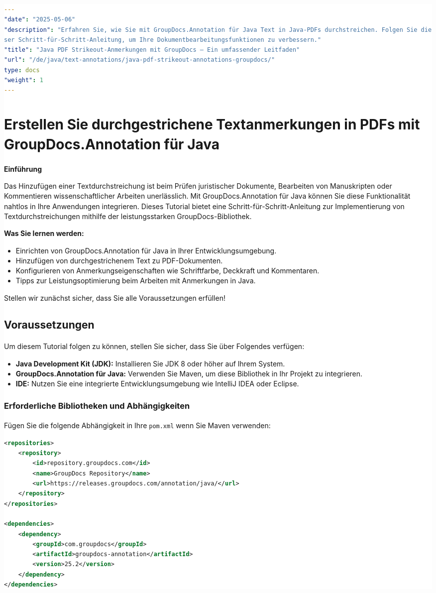 ```yaml
---
"date": "2025-05-06"
"description": "Erfahren Sie, wie Sie mit GroupDocs.Annotation für Java Text in Java-PDFs durchstreichen. Folgen Sie dieser Schritt-für-Schritt-Anleitung, um Ihre Dokumentbearbeitungsfunktionen zu verbessern."
"title": "Java PDF Strikeout-Anmerkungen mit GroupDocs – Ein umfassender Leitfaden"
"url": "/de/java/text-annotations/java-pdf-strikeout-annotations-groupdocs/"
type: docs
"weight": 1
---
```


# Erstellen Sie durchgestrichene Textanmerkungen in PDFs mit GroupDocs.Annotation für Java

**Einführung**

Das Hinzufügen einer Textdurchstreichung ist beim Prüfen juristischer Dokumente, Bearbeiten von Manuskripten oder Kommentieren wissenschaftlicher Arbeiten unerlässlich. Mit GroupDocs.Annotation für Java können Sie diese Funktionalität nahtlos in Ihre Anwendungen integrieren. Dieses Tutorial bietet eine Schritt-für-Schritt-Anleitung zur Implementierung von Textdurchstreichungen mithilfe der leistungsstarken GroupDocs-Bibliothek.

**Was Sie lernen werden:**
- Einrichten von GroupDocs.Annotation für Java in Ihrer Entwicklungsumgebung.
- Hinzufügen von durchgestrichenem Text zu PDF-Dokumenten.
- Konfigurieren von Anmerkungseigenschaften wie Schriftfarbe, Deckkraft und Kommentaren.
- Tipps zur Leistungsoptimierung beim Arbeiten mit Anmerkungen in Java.

Stellen wir zunächst sicher, dass Sie alle Voraussetzungen erfüllen!

## Voraussetzungen

Um diesem Tutorial folgen zu können, stellen Sie sicher, dass Sie über Folgendes verfügen:
- **Java Development Kit (JDK):** Installieren Sie JDK 8 oder höher auf Ihrem System.
- **GroupDocs.Annotation für Java:** Verwenden Sie Maven, um diese Bibliothek in Ihr Projekt zu integrieren.
- **IDE:** Nutzen Sie eine integrierte Entwicklungsumgebung wie IntelliJ IDEA oder Eclipse.

### Erforderliche Bibliotheken und Abhängigkeiten

Fügen Sie die folgende Abhängigkeit in Ihre `pom.xml` wenn Sie Maven verwenden:

```xml
<repositories>
    <repository>
        <id>repository.groupdocs.com</id>
        <name>GroupDocs Repository</name>
        <url>https://releases.groupdocs.com/annotation/java/</url>
    </repository>
</repositories>

<dependencies>
    <dependency>
        <groupId>com.groupdocs</groupId>
        <artifactId>groupdocs-annotation</artifactId>
        <version>25.2</version>
    </dependency>
</dependencies>
```
